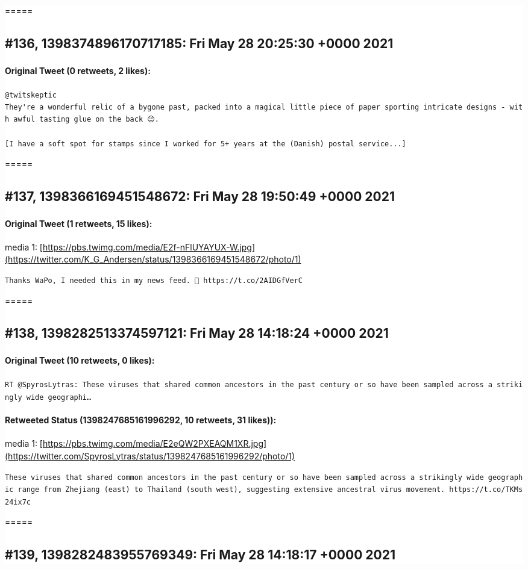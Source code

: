 =====
## #136, 1398374896170717185: Fri May 28 20:25:30 +0000 2021

#### Original Tweet (0 retweets, 2 likes):

```
@twitskeptic 
They're a wonderful relic of a bygone past, packed into a magical little piece of paper sporting intricate designs - with awful tasting glue on the back 😉.

[I have a soft spot for stamps since I worked for 5+ years at the (Danish) postal service...]
```

=====
## #137, 1398366169451548672: Fri May 28 19:50:49 +0000 2021

#### Original Tweet (1 retweets, 15 likes):

media 1: [https://pbs.twimg.com/media/E2f-nFlUYAYUX-W.jpg](https://twitter.com/K_G_Andersen/status/1398366169451548672/photo/1)

```
Thanks WaPo, I needed this in my news feed. 🙏 https://t.co/2AIDGfVerC
```

=====
## #138, 1398282513374597121: Fri May 28 14:18:24 +0000 2021

#### Original Tweet (10 retweets, 0 likes):

```
RT @SpyrosLytras: These viruses that shared common ancestors in the past century or so have been sampled across a strikingly wide geographi…
```

#### Retweeted Status (1398247685161996292, 10 retweets, 31 likes)):

media 1: [https://pbs.twimg.com/media/E2eQW2PXEAQM1XR.jpg](https://twitter.com/SpyrosLytras/status/1398247685161996292/photo/1)


```
These viruses that shared common ancestors in the past century or so have been sampled across a strikingly wide geographic range from Zhejiang (east) to Thailand (south west), suggesting extensive ancestral virus movement. https://t.co/TKMs24ix7c
```

=====
## #139, 1398282483955769349: Fri May 28 14:18:17 +0000 2021
